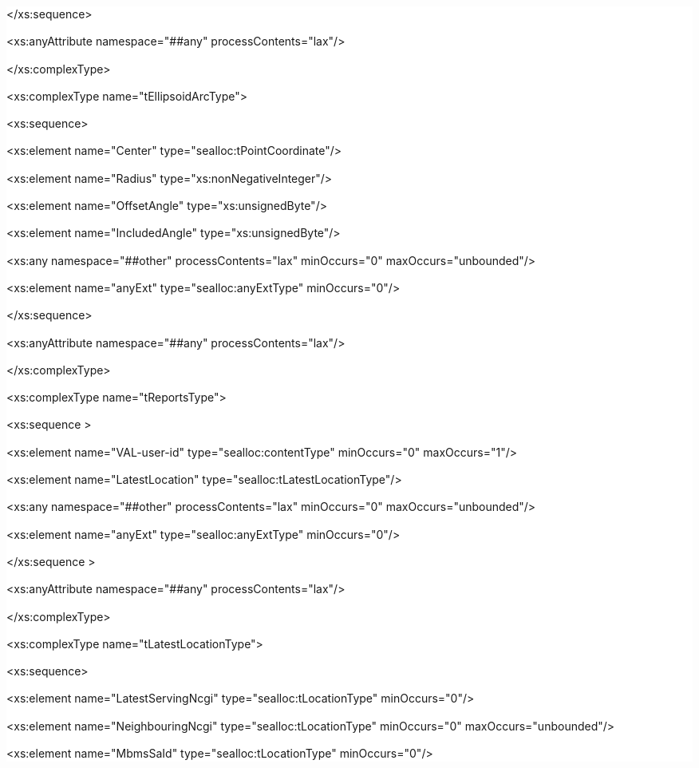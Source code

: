 \</xs:sequence\>

\<xs:anyAttribute namespace=\"\#\#any\" processContents=\"lax\"/\>

\</xs:complexType\>

\<xs:complexType name=\"tEllipsoidArcType\"\>

\<xs:sequence\>

\<xs:element name=\"Center\" type=\"sealloc:tPointCoordinate\"/\>

\<xs:element name=\"Radius\" type=\"xs:nonNegativeInteger\"/\>

\<xs:element name=\"OffsetAngle\" type=\"xs:unsignedByte\"/\>

\<xs:element name=\"IncludedAngle\" type=\"xs:unsignedByte\"/\>

\<xs:any namespace=\"\#\#other\" processContents=\"lax\" minOccurs=\"0\"
maxOccurs=\"unbounded\"/\>

\<xs:element name=\"anyExt\" type=\"sealloc:anyExtType\"
minOccurs=\"0\"/\>

\</xs:sequence\>

\<xs:anyAttribute namespace=\"\#\#any\" processContents=\"lax\"/\>

\</xs:complexType\>

\<xs:complexType name=\"tReportsType\"\>

\<xs:sequence \>

\<xs:element name=\"VAL-user-id\" type=\"sealloc:contentType\"
minOccurs=\"0\" maxOccurs=\"1\"/\>

\<xs:element name=\"LatestLocation\"
type=\"sealloc:tLatestLocationType\"/\>

\<xs:any namespace=\"\#\#other\" processContents=\"lax\" minOccurs=\"0\"
maxOccurs=\"unbounded\"/\>

\<xs:element name=\"anyExt\" type=\"sealloc:anyExtType\"
minOccurs=\"0\"/\>

\</xs:sequence \>

\<xs:anyAttribute namespace=\"\#\#any\" processContents=\"lax\"/\>

\</xs:complexType\>

\<xs:complexType name=\"tLatestLocationType\"\>

\<xs:sequence\>

\<xs:element name=\"LatestServingNcgi\" type=\"sealloc:tLocationType\"
minOccurs=\"0\"/\>

\<xs:element name=\"NeighbouringNcgi\" type=\"sealloc:tLocationType\"
minOccurs=\"0\" maxOccurs=\"unbounded\"/\>

\<xs:element name=\"MbmsSaId\" type=\"sealloc:tLocationType\"
minOccurs=\"0\"/\>
